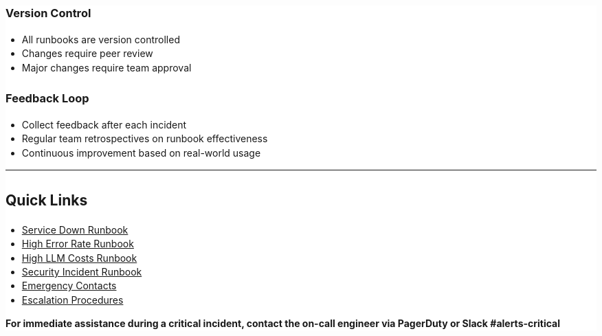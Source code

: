 ### Version Control
- All runbooks are version controlled
- Changes require peer review
- Major changes require team approval

### Feedback Loop
- Collect feedback after each incident
- Regular team retrospectives on runbook effectiveness
- Continuous improvement based on real-world usage

---

## Quick Links

- [Service Down Runbook](service-down.md)
- [High Error Rate Runbook](high-error-rate.md)  
- [High LLM Costs Runbook](high-llm-costs.md)
- [Security Incident Runbook](security-incident.md)
- [Emergency Contacts](emergency-contacts.md)
- [Escalation Procedures](escalation-procedures.md)

**For immediate assistance during a critical incident, contact the on-call engineer via PagerDuty or Slack #alerts-critical**